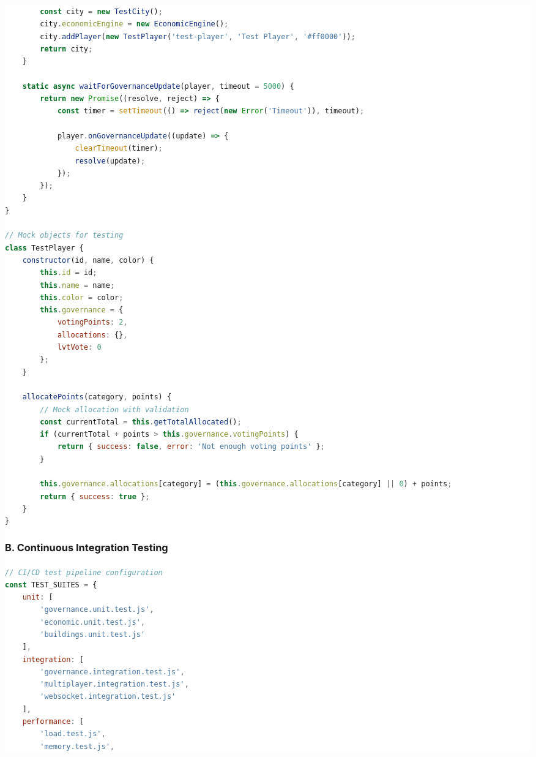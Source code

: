 ```javascript
        const city = new TestCity();
        city.economicEngine = new EconomicEngine();
        city.addPlayer(new TestPlayer('test-player', 'Test Player', '#ff0000'));
        return city;
    }

    static async waitForGovernanceUpdate(player, timeout = 5000) {
        return new Promise((resolve, reject) => {
            const timer = setTimeout(() => reject(new Error('Timeout')), timeout);

            player.onGovernanceUpdate((update) => {
                clearTimeout(timer);
                resolve(update);
            });
        });
    }
}

// Mock objects for testing
class TestPlayer {
    constructor(id, name, color) {
        this.id = id;
        this.name = name;
        this.color = color;
        this.governance = {
            votingPoints: 2,
            allocations: {},
            lvtVote: 0
        };
    }

    allocatePoints(category, points) {
        // Mock allocation with validation
        const currentTotal = this.getTotalAllocated();
        if (currentTotal + points > this.governance.votingPoints) {
            return { success: false, error: 'Not enough voting points' };
        }

        this.governance.allocations[category] = (this.governance.allocations[category] || 0) + points;
        return { success: true };
    }
}
```

### B. Continuous Integration Testing

```javascript
// CI/CD test pipeline configuration
const TEST_SUITES = {
    unit: [
        'governance.unit.test.js',
        'economic.unit.test.js',
        'buildings.unit.test.js'
    ],
    integration: [
        'governance.integration.test.js',
        'multiplayer.integration.test.js',
        'websocket.integration.test.js'
    ],
    performance: [
        'load.test.js',
        'memory.test.js',
```
